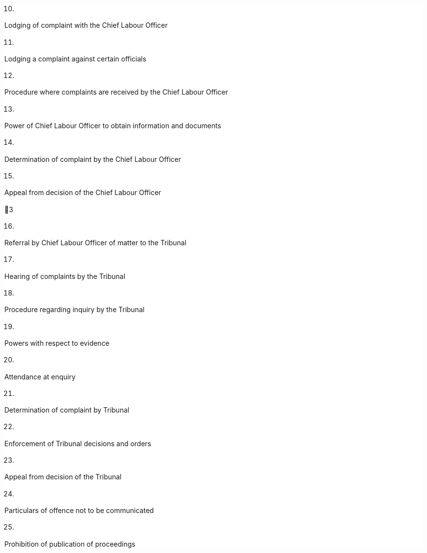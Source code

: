 10.

Lodging of complaint with the Chief Labour Officer

11.

Lodging a complaint against certain officials

12.

Procedure where complaints are received by the Chief Labour Officer

13.

Power of Chief Labour Officer to obtain information and documents

14.

Determination of complaint by the Chief Labour Officer

15.

Appeal from decision of the Chief Labour Officer

3

16.

Referral by Chief Labour Officer of matter to the Tribunal

17.

Hearing of complaints by the Tribunal

18.

Procedure regarding inquiry by the Tribunal

19.

Powers with respect to evidence

20.

Attendance at enquiry

21.

Determination of complaint by Tribunal

22.

Enforcement of Tribunal decisions and orders

23.

Appeal from decision of the Tribunal

24.

Particulars of offence not to be communicated

25.

Prohibition of publication of proceedings
